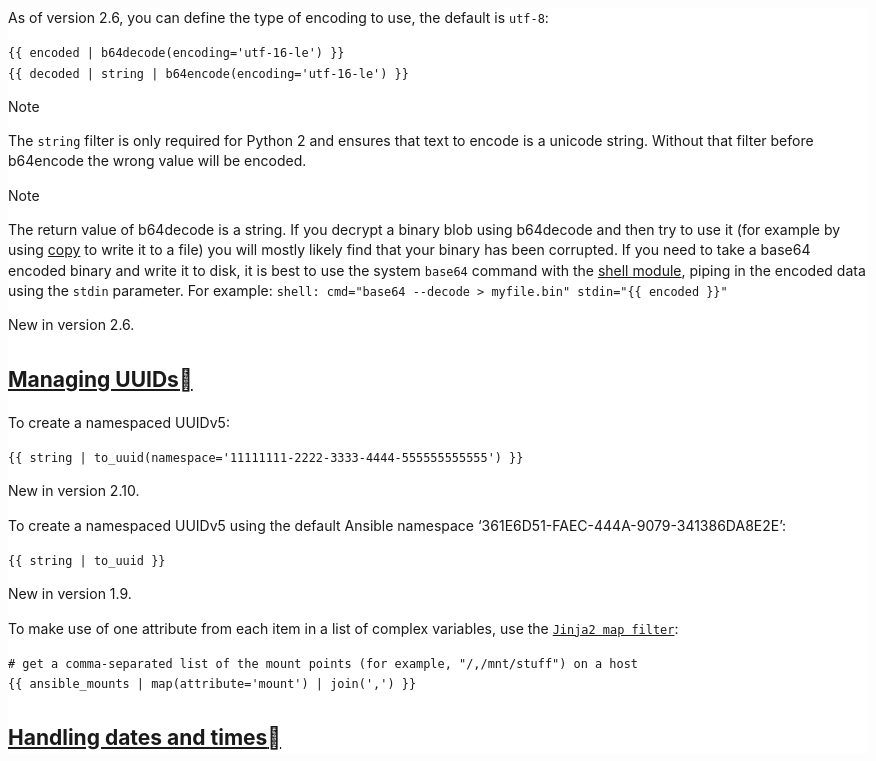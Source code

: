 As of version 2.6, you can define the type of encoding to use, the default is `utf-8`:

```
{{ encoded | b64decode(encoding='utf-16-le') }}
{{ decoded | string | b64encode(encoding='utf-16-le') }}
```

Note

The `string` filter is only required for Python 2 and ensures that text to encode is a unicode string. Without that filter before b64encode the wrong value  will be encoded.

Note

The return value of b64decode is a string.  If you decrypt a binary  blob using b64decode and then try to use it (for example by using [copy](https://docs.ansible.com/ansible/latest/collections/ansible/builtin/copy_module.html#copy-module) to write it to a file) you will mostly likely find that your binary has been corrupted.  If you need to take a base64 encoded binary and write  it to disk, it is best to use the system `base64` command with the [shell module](https://docs.ansible.com/ansible/latest/collections/ansible/builtin/shell_module.html#shell-module), piping in the encoded data using the `stdin` parameter. For example: `shell: cmd="base64 --decode > myfile.bin" stdin="{{ encoded }}"`

New in version 2.6.

## [Managing UUIDs](https://docs.ansible.com/ansible/latest/playbook_guide/playbooks_filters.html#id44)[](https://docs.ansible.com/ansible/latest/playbook_guide/playbooks_filters.html#managing-uuids)

To create a namespaced UUIDv5:

```
{{ string | to_uuid(namespace='11111111-2222-3333-4444-555555555555') }}
```

New in version 2.10.

To create a namespaced UUIDv5 using the default Ansible namespace ‘361E6D51-FAEC-444A-9079-341386DA8E2E’:

```
{{ string | to_uuid }}
```

New in version 1.9.

To make use of one attribute from each item in a list of complex variables, use the [`Jinja2 map filter`](https://jinja.palletsprojects.com/en/3.1.x/templates/#jinja-filters.map):

```
# get a comma-separated list of the mount points (for example, "/,/mnt/stuff") on a host
{{ ansible_mounts | map(attribute='mount') | join(',') }}
```

## [Handling dates and times](https://docs.ansible.com/ansible/latest/playbook_guide/playbooks_filters.html#id45)[](https://docs.ansible.com/ansible/latest/playbook_guide/playbooks_filters.html#handling-dates-and-times)
